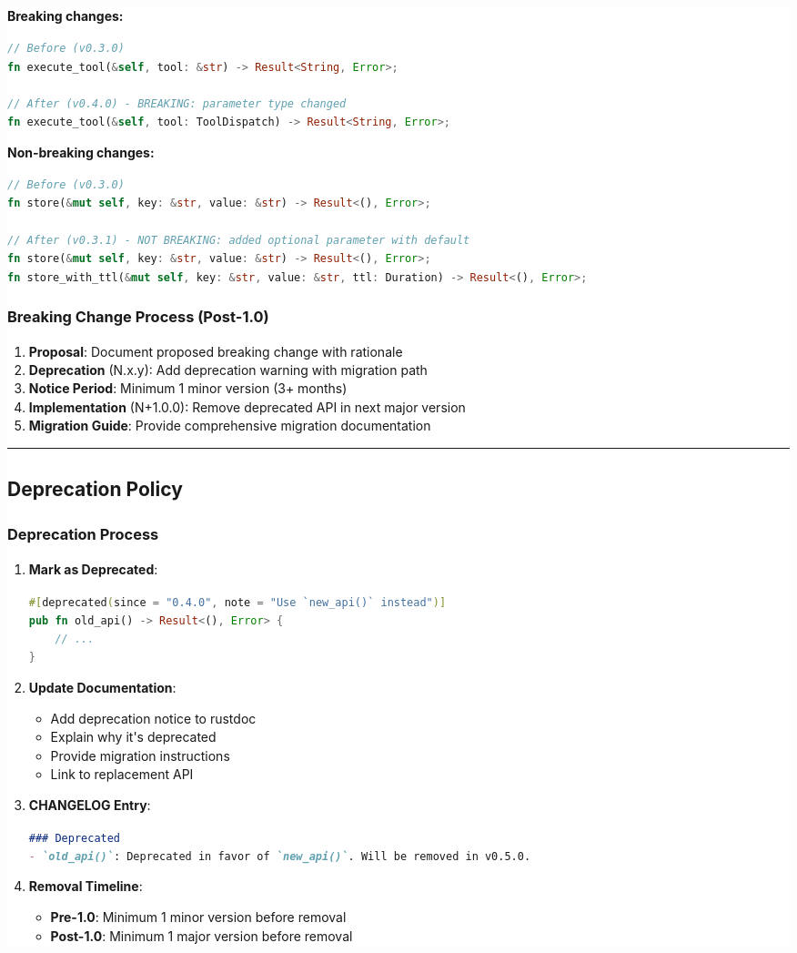 **Breaking changes:**
```rust
// Before (v0.3.0)
fn execute_tool(&self, tool: &str) -> Result<String, Error>;

// After (v0.4.0) - BREAKING: parameter type changed
fn execute_tool(&self, tool: ToolDispatch) -> Result<String, Error>;
```

**Non-breaking changes:**
```rust
// Before (v0.3.0)
fn store(&mut self, key: &str, value: &str) -> Result<(), Error>;

// After (v0.3.1) - NOT BREAKING: added optional parameter with default
fn store(&mut self, key: &str, value: &str) -> Result<(), Error>;
fn store_with_ttl(&mut self, key: &str, value: &str, ttl: Duration) -> Result<(), Error>;
```

### Breaking Change Process (Post-1.0)

1. **Proposal**: Document proposed breaking change with rationale
2. **Deprecation** (N.x.y): Add deprecation warning with migration path
3. **Notice Period**: Minimum 1 minor version (3+ months)
4. **Implementation** (N+1.0.0): Remove deprecated API in next major version
5. **Migration Guide**: Provide comprehensive migration documentation

---

## Deprecation Policy

### Deprecation Process

1. **Mark as Deprecated**:
   ```rust
   #[deprecated(since = "0.4.0", note = "Use `new_api()` instead")]
   pub fn old_api() -> Result<(), Error> {
       // ...
   }
   ```

2. **Update Documentation**:
   - Add deprecation notice to rustdoc
   - Explain why it's deprecated
   - Provide migration instructions
   - Link to replacement API

3. **CHANGELOG Entry**:
   ```markdown
   ### Deprecated
   - `old_api()`: Deprecated in favor of `new_api()`. Will be removed in v0.5.0.
   ```

4. **Removal Timeline**:
   - **Pre-1.0**: Minimum 1 minor version before removal
   - **Post-1.0**: Minimum 1 major version before removal

